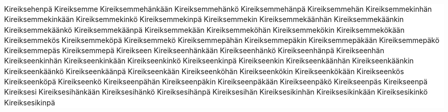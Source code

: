 Kireiksehenpä
Kireiksemme
Kireiksemmehänkään
Kireiksemmehänkö
Kireiksemmehänpä
Kireiksemmehän
Kireiksemmekinhän
Kireiksemmekinkään
Kireiksemmekinkö
Kireiksemmekinpä
Kireiksemmekin
Kireiksemmekäänhän
Kireiksemmekäänkin
Kireiksemmekäänkö
Kireiksemmekäänpä
Kireiksemmekään
Kireiksemmeköhän
Kireiksemmekökin
Kireiksemmekökään
Kireiksemmekös
Kireiksemmeköpä
Kireiksemmekö
Kireiksemmepähän
Kireiksemmepäkin
Kireiksemmepäkään
Kireiksemmepäkö
Kireiksemmepäs
Kireiksemmepä
Kireikseen
Kireikseenhänkään
Kireikseenhänkö
Kireikseenhänpä
Kireikseenhän
Kireikseenkinhän
Kireikseenkinkään
Kireikseenkinkö
Kireikseenkinpä
Kireikseenkin
Kireikseenkäänhän
Kireikseenkäänkin
Kireikseenkäänkö
Kireikseenkäänpä
Kireikseenkään
Kireikseenköhän
Kireikseenkökin
Kireikseenkökään
Kireikseenkös
Kireikseenköpä
Kireikseenkö
Kireikseenpähän
Kireikseenpäkin
Kireikseenpäkään
Kireikseenpäkö
Kireikseenpäs
Kireikseenpä
Kireiksesi
Kireiksesihänkään
Kireiksesihänkö
Kireiksesihänpä
Kireiksesihän
Kireiksesikinhän
Kireiksesikinkään
Kireiksesikinkö
Kireiksesikinpä
